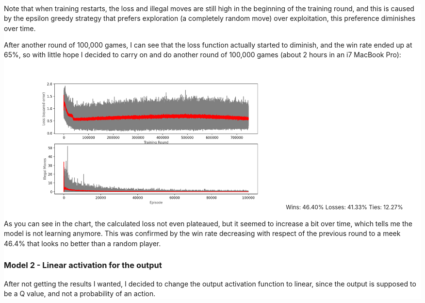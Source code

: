 Note that when training restarts, the loss and illegal moves are still high in the beginning of the training round, and this is caused by the epsilon greedy strategy that prefers exploration (a completely random move) over exploitation, this preference diminishes over time.

After another round of 100,000 games, I can see that the loss function actually started to diminish, and the win rate ended up at 65%, so with little hope I decided to carry on and do another round of 100,000 games (about 2 hours in an i7 MacBook Pro):

<center><img src='./assets/img/posts/20210318/Loss_function_and_Illegal_moves3.png' width="540">
<small>Wins: 46.40% Losses: 41.33% Ties: 12.27%</small></center>

As you can see in the chart, the calculated loss not even plateaued, but it seemed to increase a bit over time, which tells me the model is not learning anymore. This was confirmed by the win rate decreasing with respect of the previous round to a meek 46.4% that looks no better than a random player.

### Model 2 - Linear activation for the output

After not getting the results I wanted, I decided to change the output activation function to linear, since the output is supposed to be a Q value, and not a probability of an action.
